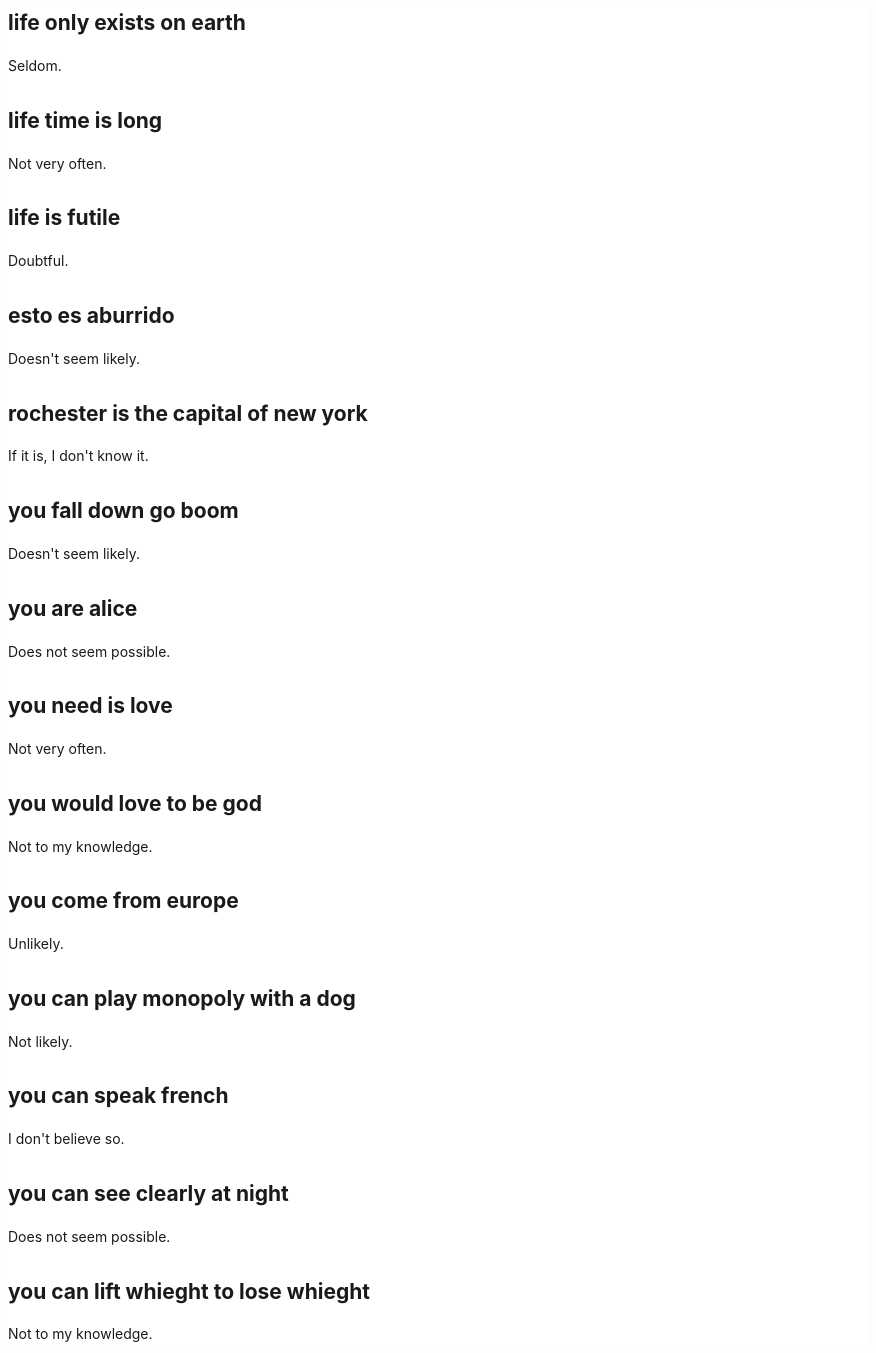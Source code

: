## life only exists on earth
Seldom.

## life time is long
Not very often.

## life is futile
Doubtful.

## esto es aburrido
Doesn't seem likely.

## rochester is the capital of new york
If it is, I don't know it.

## you fall down go boom
Doesn't seem likely.

## you are alice
Does not seem possible.

## you need is love
Not very often.

## you would love to be god
Not to my knowledge.

## you come from europe
Unlikely.

## you can play monopoly with a dog
Not likely.

## you can speak french
I don't believe so.

## you can see clearly at night
Does not seem possible.

## you can lift whieght to lose whieght
Not to my knowledge.
